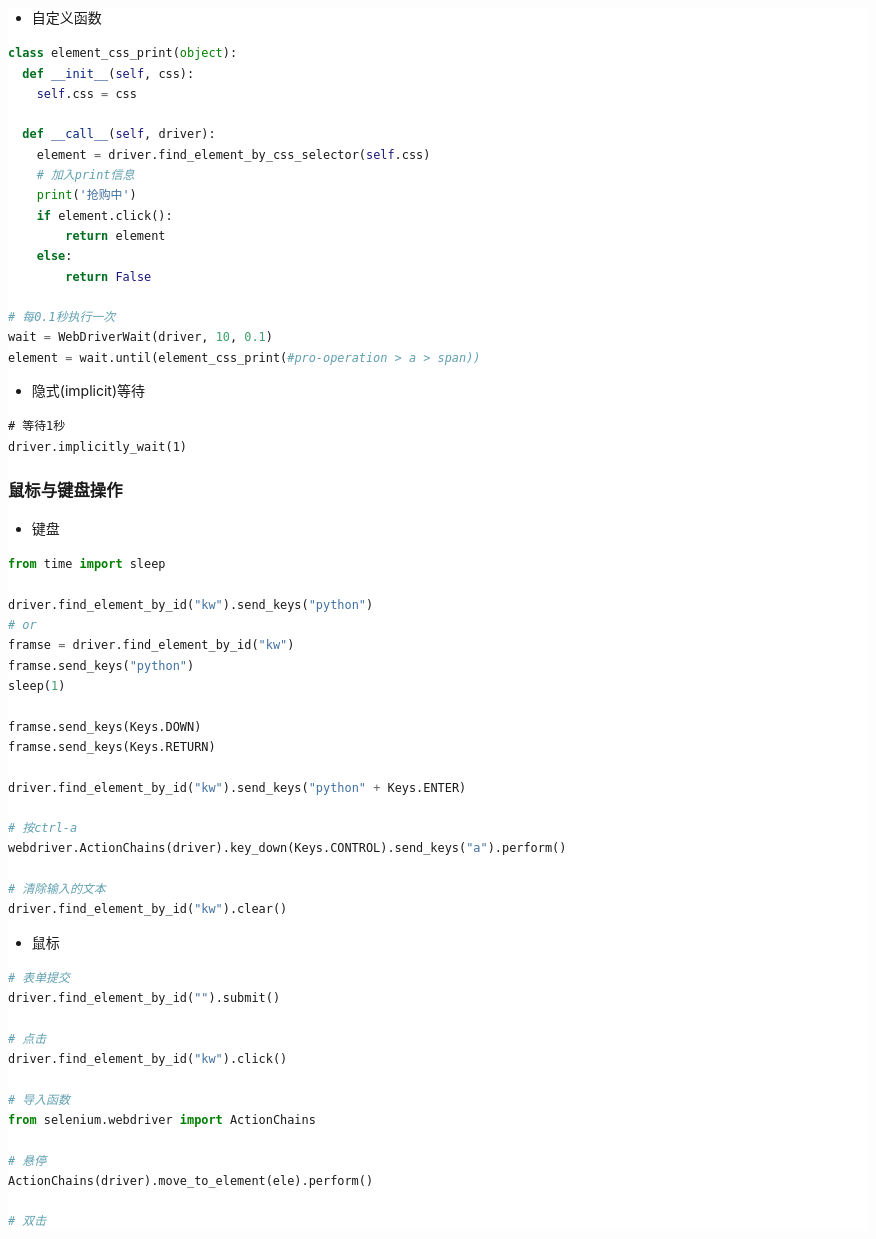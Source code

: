 - 自定义函数

```py
class element_css_print(object):
  def __init__(self, css):
    self.css = css

  def __call__(self, driver):
    element = driver.find_element_by_css_selector(self.css)
    # 加入print信息
    print('抢购中')
    if element.click():
        return element
    else:
        return False

# 每0.1秒执行一次
wait = WebDriverWait(driver, 10, 0.1)
element = wait.until(element_css_print(#pro-operation > a > span))
```

- 隐式(implicit)等待

```
# 等待1秒
driver.implicitly_wait(1)
```

### 鼠标与键盘操作

- 键盘
```py
from time import sleep

driver.find_element_by_id("kw").send_keys("python")
# or
framse = driver.find_element_by_id("kw")
framse.send_keys("python")
sleep(1)

framse.send_keys(Keys.DOWN)
framse.send_keys(Keys.RETURN)

driver.find_element_by_id("kw").send_keys("python" + Keys.ENTER)

# 按ctrl-a
webdriver.ActionChains(driver).key_down(Keys.CONTROL).send_keys("a").perform()

# 清除输入的文本
driver.find_element_by_id("kw").clear()
```

- 鼠标
```py
# 表单提交
driver.find_element_by_id("").submit()

# 点击
driver.find_element_by_id("kw").click()

# 导入函数
from selenium.webdriver import ActionChains

# 悬停
ActionChains(driver).move_to_element(ele).perform()

# 双击
```